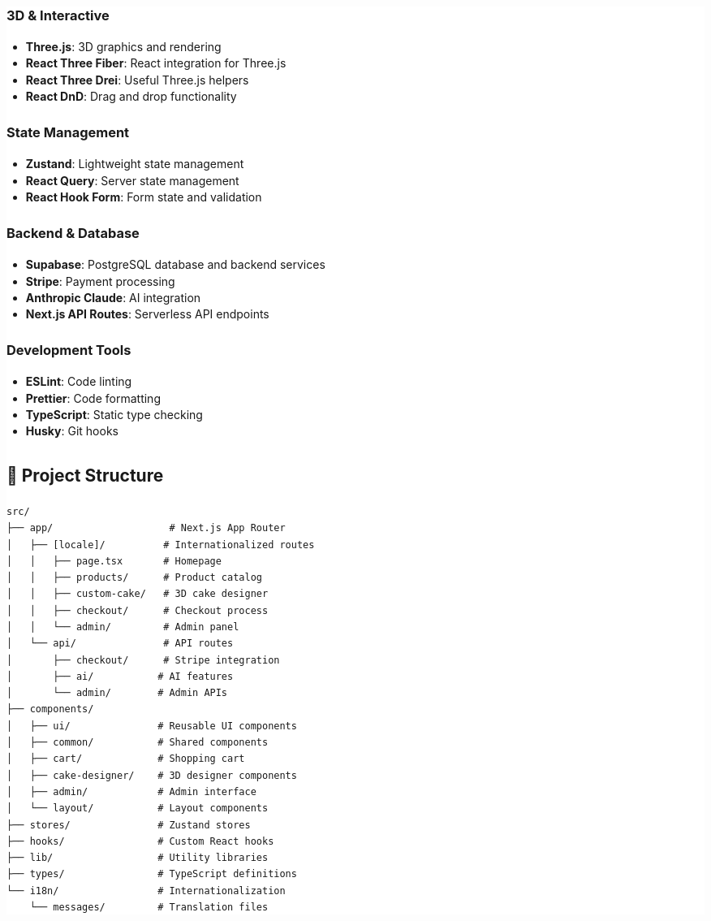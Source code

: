 ### 3D & Interactive
- **Three.js**: 3D graphics and rendering
- **React Three Fiber**: React integration for Three.js
- **React Three Drei**: Useful Three.js helpers
- **React DnD**: Drag and drop functionality

### State Management
- **Zustand**: Lightweight state management
- **React Query**: Server state management
- **React Hook Form**: Form state and validation

### Backend & Database
- **Supabase**: PostgreSQL database and backend services
- **Stripe**: Payment processing
- **Anthropic Claude**: AI integration
- **Next.js API Routes**: Serverless API endpoints

### Development Tools
- **ESLint**: Code linting
- **Prettier**: Code formatting
- **TypeScript**: Static type checking
- **Husky**: Git hooks

## 📁 Project Structure

```
src/
├── app/                    # Next.js App Router
│   ├── [locale]/          # Internationalized routes
│   │   ├── page.tsx       # Homepage
│   │   ├── products/      # Product catalog
│   │   ├── custom-cake/   # 3D cake designer
│   │   ├── checkout/      # Checkout process
│   │   └── admin/         # Admin panel
│   └── api/               # API routes
│       ├── checkout/      # Stripe integration
│       ├── ai/           # AI features
│       └── admin/        # Admin APIs
├── components/
│   ├── ui/               # Reusable UI components
│   ├── common/           # Shared components
│   ├── cart/             # Shopping cart
│   ├── cake-designer/    # 3D designer components
│   ├── admin/            # Admin interface
│   └── layout/           # Layout components
├── stores/               # Zustand stores
├── hooks/                # Custom React hooks
├── lib/                  # Utility libraries
├── types/                # TypeScript definitions
└── i18n/                 # Internationalization
    └── messages/         # Translation files
```
